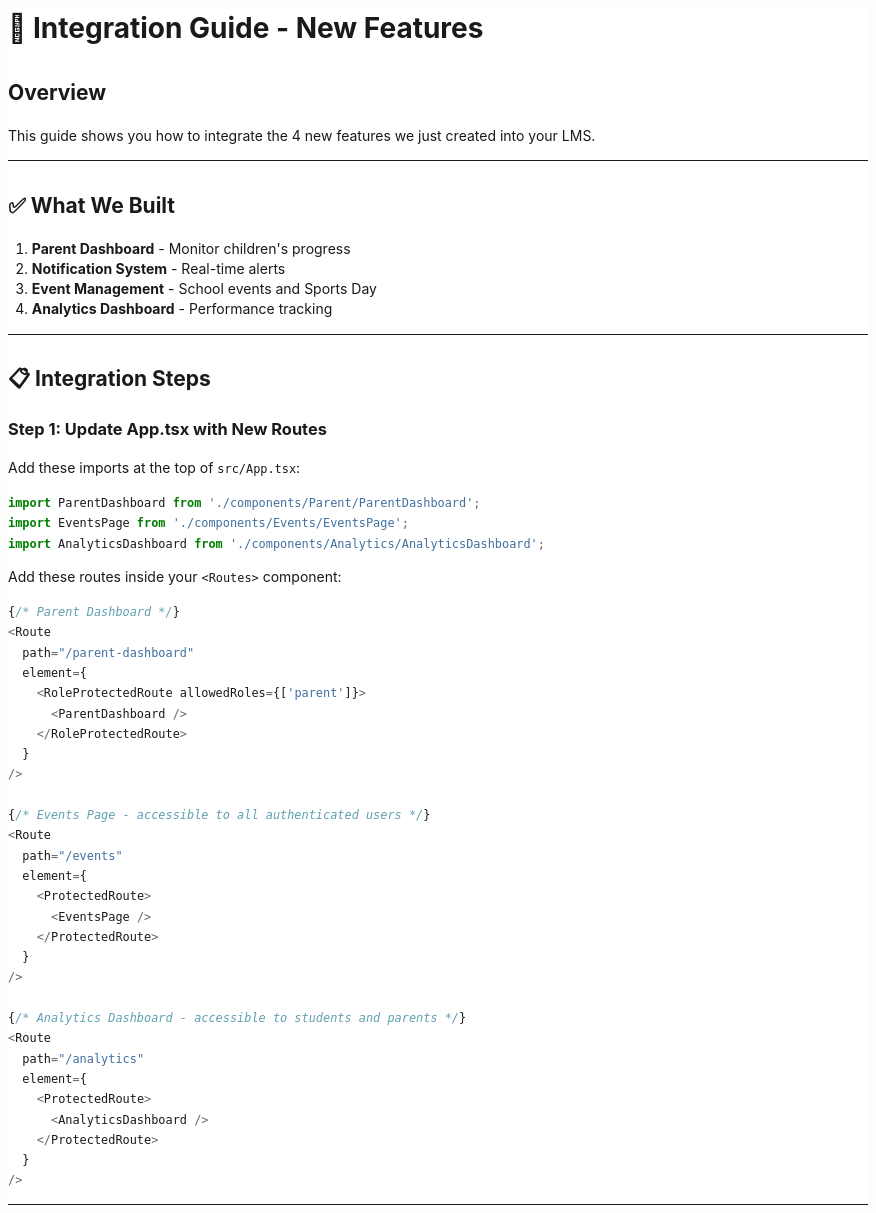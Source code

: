 # 🚀 Integration Guide - New Features

## Overview
This guide shows you how to integrate the 4 new features we just created into your LMS.

---

## ✅ **What We Built**

1. **Parent Dashboard** - Monitor children's progress
2. **Notification System** - Real-time alerts
3. **Event Management** - School events and Sports Day
4. **Analytics Dashboard** - Performance tracking

---

## 📋 **Integration Steps**

### **Step 1: Update App.tsx with New Routes**

Add these imports at the top of `src/App.tsx`:

```typescript
import ParentDashboard from './components/Parent/ParentDashboard';
import EventsPage from './components/Events/EventsPage';
import AnalyticsDashboard from './components/Analytics/AnalyticsDashboard';
```

Add these routes inside your `<Routes>` component:

```typescript
{/* Parent Dashboard */}
<Route 
  path="/parent-dashboard" 
  element={
    <RoleProtectedRoute allowedRoles={['parent']}>
      <ParentDashboard />
    </RoleProtectedRoute>
  } 
/>

{/* Events Page - accessible to all authenticated users */}
<Route 
  path="/events" 
  element={
    <ProtectedRoute>
      <EventsPage />
    </ProtectedRoute>
  } 
/>

{/* Analytics Dashboard - accessible to students and parents */}
<Route 
  path="/analytics" 
  element={
    <ProtectedRoute>
      <AnalyticsDashboard />
    </ProtectedRoute>
  } 
/>
```

---